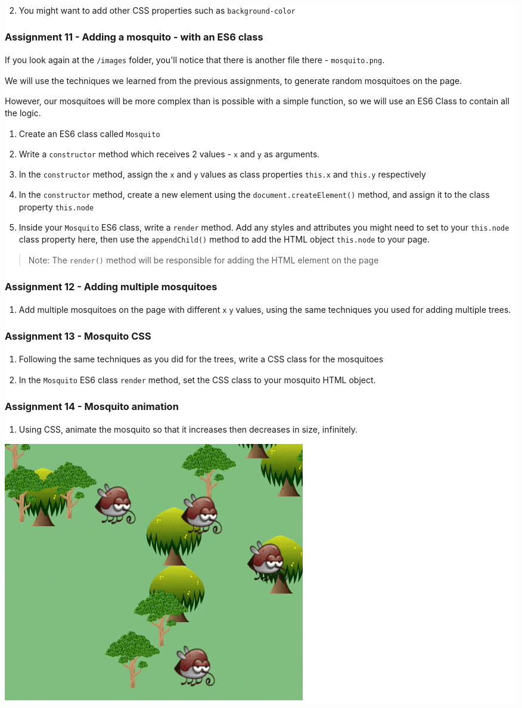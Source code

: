 2. You might want to add other CSS properties such as `background-color`

### Assignment 11 - Adding a mosquito - with an ES6 class

If you look again at the `/images` folder, you'll notice that there is another file there - `mosquito.png`.

We will use the techniques we learned from the previous assignments, to generate random mosquitoes on the page.

However, our mosquitoes will be more complex than is possible with a simple function, so we will use an ES6 Class to contain all the logic.

1. Create an ES6 class called `Mosquito`

2. Write a `constructor` method which receives 2 values - `x` and `y` as arguments.

3.  In the `constructor` method, assign the `x` and `y` values as class properties `this.x` and `this.y` respectively

4. In the `constructor` method, create a new element using the `document.createElement()` method, and assign it to the class property `this.node`

5. Inside your `Mosquito` ES6 class, write a `render` method. Add any styles and attributes you might need to set to your `this.node` class property here, then use the `appendChild()` method to add the HTML object `this.node` to your page.

> Note: The `render()` method will be responsible for adding the HTML element on the page

### Assignment 12 - Adding multiple mosquitoes

1. Add multiple mosquitoes on the page with different `x` `y` values, using the same techniques you used for adding multiple trees.

### Assignment 13 - Mosquito CSS

1. Following the same techniques as you did for the trees, write a CSS class for the mosquitoes

2. In the `Mosquito` ES6 class `render` method, set the CSS class to your mosquito HTML object.

### Assignment 14 - Mosquito animation

1. Using CSS, animate the mosquito so that it increases then decreases in size, infinitely.

![Preview](assignment-13-preview.gif)
